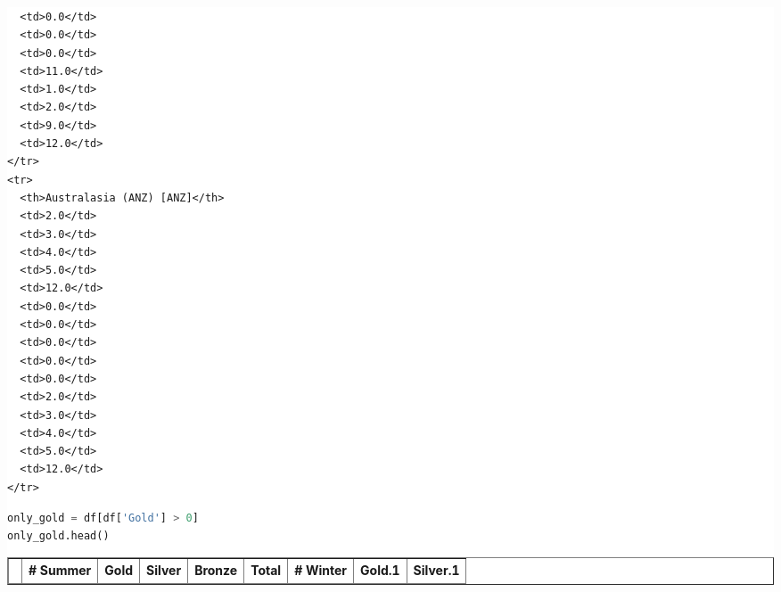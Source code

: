       <td>0.0</td>
      <td>0.0</td>
      <td>0.0</td>
      <td>11.0</td>
      <td>1.0</td>
      <td>2.0</td>
      <td>9.0</td>
      <td>12.0</td>
    </tr>
    <tr>
      <th>Australasia (ANZ) [ANZ]</th>
      <td>2.0</td>
      <td>3.0</td>
      <td>4.0</td>
      <td>5.0</td>
      <td>12.0</td>
      <td>0.0</td>
      <td>0.0</td>
      <td>0.0</td>
      <td>0.0</td>
      <td>0.0</td>
      <td>2.0</td>
      <td>3.0</td>
      <td>4.0</td>
      <td>5.0</td>
      <td>12.0</td>
    </tr>
  </tbody>
</table>
</div>




```python
only_gold = df[df['Gold'] > 0]
only_gold.head()
```




<div class="ot">
<style scoped>
    .dataframe tbody tr th:only-of-type {
        vertical-align: middle;
    }

    .dataframe tbody tr th {
        vertical-align: top;
    }

    .dataframe thead th {
        text-align: right;
    }
</style>
<table border="1" class="dataframe">
  <thead>
    <tr style="text-align: right;">
      <th></th>
      <th># Summer</th>
      <th>Gold</th>
      <th>Silver</th>
      <th>Bronze</th>
      <th>Total</th>
      <th># Winter</th>
      <th>Gold.1</th>
      <th>Silver.1</th>